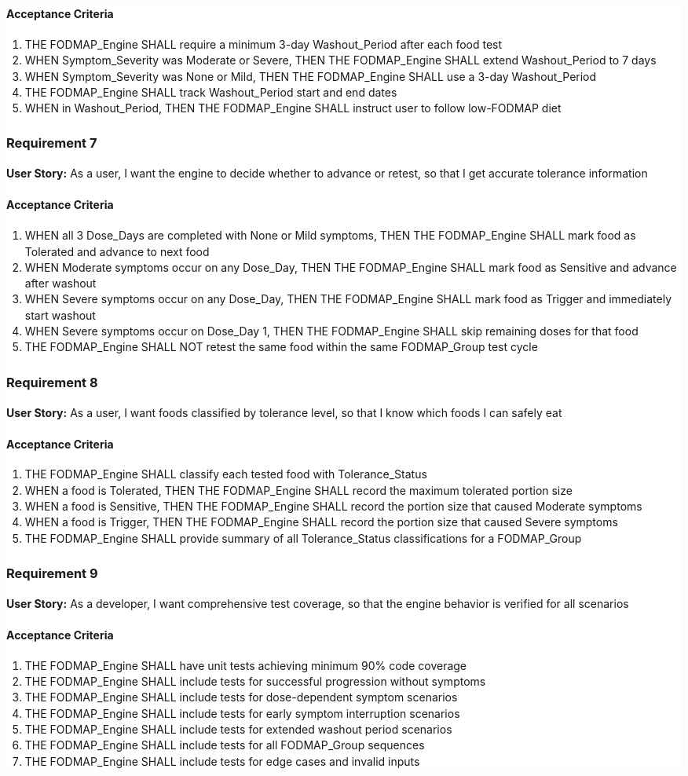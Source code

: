 #### Acceptance Criteria

1. THE FODMAP_Engine SHALL require a minimum 3-day Washout_Period after each food test
2. WHEN Symptom_Severity was Moderate or Severe, THEN THE FODMAP_Engine SHALL extend Washout_Period to 7 days
3. WHEN Symptom_Severity was None or Mild, THEN THE FODMAP_Engine SHALL use a 3-day Washout_Period
4. THE FODMAP_Engine SHALL track Washout_Period start and end dates
5. WHEN in Washout_Period, THEN THE FODMAP_Engine SHALL instruct user to follow low-FODMAP diet

### Requirement 7

**User Story:** As a user, I want the engine to decide whether to advance or retest, so that I get accurate tolerance information

#### Acceptance Criteria

1. WHEN all 3 Dose_Days are completed with None or Mild symptoms, THEN THE FODMAP_Engine SHALL mark food as Tolerated and advance to next food
2. WHEN Moderate symptoms occur on any Dose_Day, THEN THE FODMAP_Engine SHALL mark food as Sensitive and advance after washout
3. WHEN Severe symptoms occur on any Dose_Day, THEN THE FODMAP_Engine SHALL mark food as Trigger and immediately start washout
4. WHEN Severe symptoms occur on Dose_Day 1, THEN THE FODMAP_Engine SHALL skip remaining doses for that food
5. THE FODMAP_Engine SHALL NOT retest the same food within the same FODMAP_Group test cycle

### Requirement 8

**User Story:** As a user, I want foods classified by tolerance level, so that I know which foods I can safely eat

#### Acceptance Criteria

1. THE FODMAP_Engine SHALL classify each tested food with Tolerance_Status
2. WHEN a food is Tolerated, THEN THE FODMAP_Engine SHALL record the maximum tolerated portion size
3. WHEN a food is Sensitive, THEN THE FODMAP_Engine SHALL record the portion size that caused Moderate symptoms
4. WHEN a food is Trigger, THEN THE FODMAP_Engine SHALL record the portion size that caused Severe symptoms
5. THE FODMAP_Engine SHALL provide summary of all Tolerance_Status classifications for a FODMAP_Group

### Requirement 9

**User Story:** As a developer, I want comprehensive test coverage, so that the engine behavior is verified for all scenarios

#### Acceptance Criteria

1. THE FODMAP_Engine SHALL have unit tests achieving minimum 90% code coverage
2. THE FODMAP_Engine SHALL include tests for successful progression without symptoms
3. THE FODMAP_Engine SHALL include tests for dose-dependent symptom scenarios
4. THE FODMAP_Engine SHALL include tests for early symptom interruption scenarios
5. THE FODMAP_Engine SHALL include tests for extended washout period scenarios
6. THE FODMAP_Engine SHALL include tests for all FODMAP_Group sequences
7. THE FODMAP_Engine SHALL include tests for edge cases and invalid inputs
